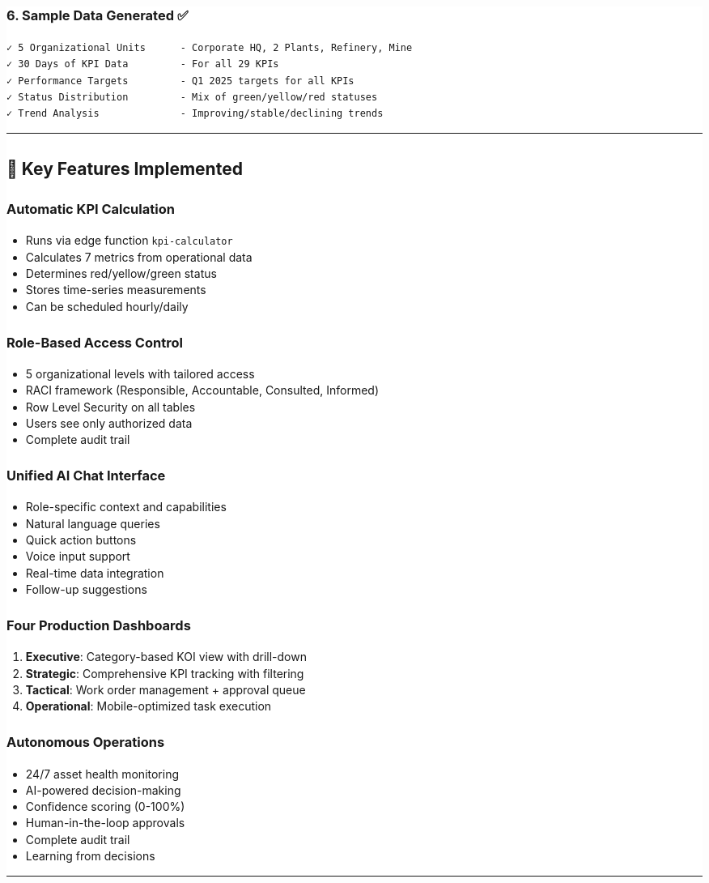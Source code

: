 
### **6. Sample Data Generated** ✅

```
✓ 5 Organizational Units      - Corporate HQ, 2 Plants, Refinery, Mine
✓ 30 Days of KPI Data         - For all 29 KPIs
✓ Performance Targets         - Q1 2025 targets for all KPIs
✓ Status Distribution         - Mix of green/yellow/red statuses
✓ Trend Analysis              - Improving/stable/declining trends
```

---

## 🎯 Key Features Implemented

### **Automatic KPI Calculation**
- Runs via edge function `kpi-calculator`
- Calculates 7 metrics from operational data
- Determines red/yellow/green status
- Stores time-series measurements
- Can be scheduled hourly/daily

### **Role-Based Access Control**
- 5 organizational levels with tailored access
- RACI framework (Responsible, Accountable, Consulted, Informed)
- Row Level Security on all tables
- Users see only authorized data
- Complete audit trail

### **Unified AI Chat Interface**
- Role-specific context and capabilities
- Natural language queries
- Quick action buttons
- Voice input support
- Real-time data integration
- Follow-up suggestions

### **Four Production Dashboards**
1. **Executive**: Category-based KOI view with drill-down
2. **Strategic**: Comprehensive KPI tracking with filtering
3. **Tactical**: Work order management + approval queue
4. **Operational**: Mobile-optimized task execution

### **Autonomous Operations**
- 24/7 asset health monitoring
- AI-powered decision-making
- Confidence scoring (0-100%)
- Human-in-the-loop approvals
- Complete audit trail
- Learning from decisions

---